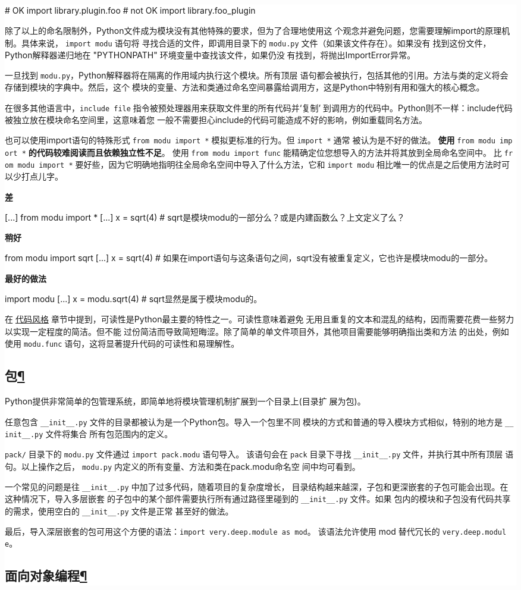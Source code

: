 \# OK
import library.plugin.foo
\# not OK
import library.foo\_plugin

除了以上的命名限制外，Python文件成为模块没有其他特殊的要求，但为了合理地使用这 个观念并避免问题，您需要理解import的原理机制。具体来说， `import modu` 语句将 寻找合适的文件，即调用目录下的 `modu.py` 文件（如果该文件存在）。如果没有 找到这份文件，Python解释器递归地在 "PYTHONPATH" 环境变量中查找该文件，如果仍没 有找到，将抛出ImportError异常。

一旦找到 `modu.py`，Python解释器将在隔离的作用域内执行这个模块。所有顶层 语句都会被执行，包括其他的引用。方法与类的定义将会存储到模块的字典中。然后，这个 模块的变量、方法和类通过命名空间暴露给调用方，这是Python中特别有用和强大的核心概念。

在很多其他语言中，`include file` 指令被预处理器用来获取文件里的所有代码并‘复制’ 到调用方的代码中。Python则不一样：include代码被独立放在模块命名空间里，这意味着您 一般不需要担心include的代码可能造成不好的影响，例如重载同名方法。

也可以使用import语句的特殊形式 `from modu import *` 模拟更标准的行为。但 `import *` 通常 被认为是不好的做法。 **使用** `from modu import *` **的代码较难阅读而且依赖独立性不足**。 使用 `from modu import func` 能精确定位您想导入的方法并将其放到全局命名空间中。 比 `from modu import *` 要好些，因为它明确地指明往全局命名空间中导入了什么方法，它和 `import modu` 相比唯一的优点是之后使用方法时可以少打点儿字。

**差**

\[...\]
from modu import \*
\[...\]
x \= sqrt(4)  \# sqrt是模块modu的一部分么？或是内建函数么？上文定义了么？

**稍好**

from modu import sqrt
\[...\]
x \= sqrt(4)  \# 如果在import语句与这条语句之间，sqrt没有被重复定义，它也许是模块modu的一部分。

**最好的做法**

import modu
\[...\]
x \= modu.sqrt(4)  \# sqrt显然是属于模块modu的。

在 [代码风格](https://pythonguidecn.readthedocs.io/zh/latest/writing/style.html#code-style) 章节中提到，可读性是Python最主要的特性之一。可读性意味着避免 无用且重复的文本和混乱的结构，因而需要花费一些努力以实现一定程度的简洁。但不能 过份简洁而导致简短晦涩。除了简单的单文件项目外，其他项目需要能够明确指出类和方法 的出处，例如使用 `modu.func` 语句，这将显著提升代码的可读性和易理解性。

## 包[¶](#id9 "永久链接至标题")

Python提供非常简单的包管理系统，即简单地将模块管理机制扩展到一个目录上(目录扩 展为包)。

任意包含 `__init__.py` 文件的目录都被认为是一个Python包。导入一个包里不同 模块的方式和普通的导入模块方式相似，特别的地方是 `__init__.py` 文件将集合 所有包范围内的定义。

`pack/` 目录下的 `modu.py` 文件通过 `import pack.modu` 语句导入。 该语句会在 `pack` 目录下寻找 `__init__.py` 文件，并执行其中所有顶层 语句。以上操作之后， `modu.py` 内定义的所有变量、方法和类在pack.modu命名空 间中均可看到。

一个常见的问题是往 `__init__.py` 中加了过多代码，随着项目的复杂度增长， 目录结构越来越深，子包和更深嵌套的子包可能会出现。在这种情况下，导入多层嵌套 的子包中的某个部件需要执行所有通过路径里碰到的 `__init__.py` 文件。如果 包内的模块和子包没有代码共享的需求，使用空白的 `__init__.py` 文件是正常 甚至好的做法。

最后，导入深层嵌套的包可用这个方便的语法：`import very.deep.module as mod`。 该语法允许使用 mod 替代冗长的 `very.deep.module`。

## 面向对象编程[¶](#id10 "永久链接至标题")
